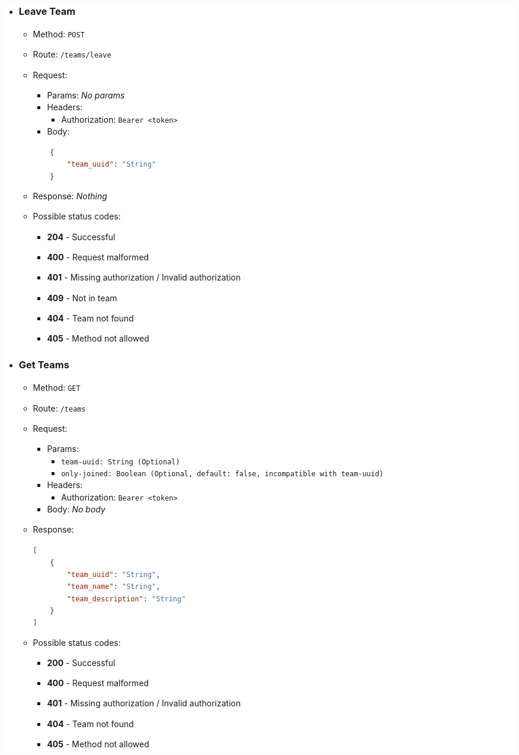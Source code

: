 - ### Leave Team

  - Method: `POST`
  - Route: `/teams/leave`
  - Request:

    - Params: _No params_
    - Headers:
      - Authorization: `Bearer <token>`
    - Body:

    ```json
        {
            "team_uuid": "String"
        }
    ```
  - Response: _Nothing_
  - Possible status codes:
    - <p class="success"><b>204</b> - Successful</p>
    - <p class="error"><b>400</b> - Request malformed</p>
    - <p class="error"><b>401</b> - Missing authorization / Invalid authorization</p>
    - <p class="error"><b>409</b> - Not in team</p>
    - <p class="error"><b>404</b> - Team not found</p>
    - <p class="error"><b>405</b> - Method not allowed</p>
  
- ### Get Teams

  - Method: `GET`
  - Route: `/teams`
  - Request:

    - Params:
      - `team-uuid: String (Optional)`
      - `only-joined: Boolean (Optional, default: false, incompatible with team-uuid)`
    - Headers: 
      - Authorization: `Bearer <token>`
    - Body: _No body_
  - Response:

    ```json
    [
        {
            "team_uuid": "String",
            "team_name": "String",
            "team_description": "String"
        }
    ]
    ```
  - Possible status codes:
    - <p class="success"><b>200</b> - Successful</p>
    - <p class="error"><b>400</b> - Request malformed</p>
    - <p class="error"><b>401</b> - Missing authorization / Invalid authorization</p>
    - <p class="error"><b>404</b> - Team not found</p>
    - <p class="error"><b>405</b> - Method not allowed</p>
  